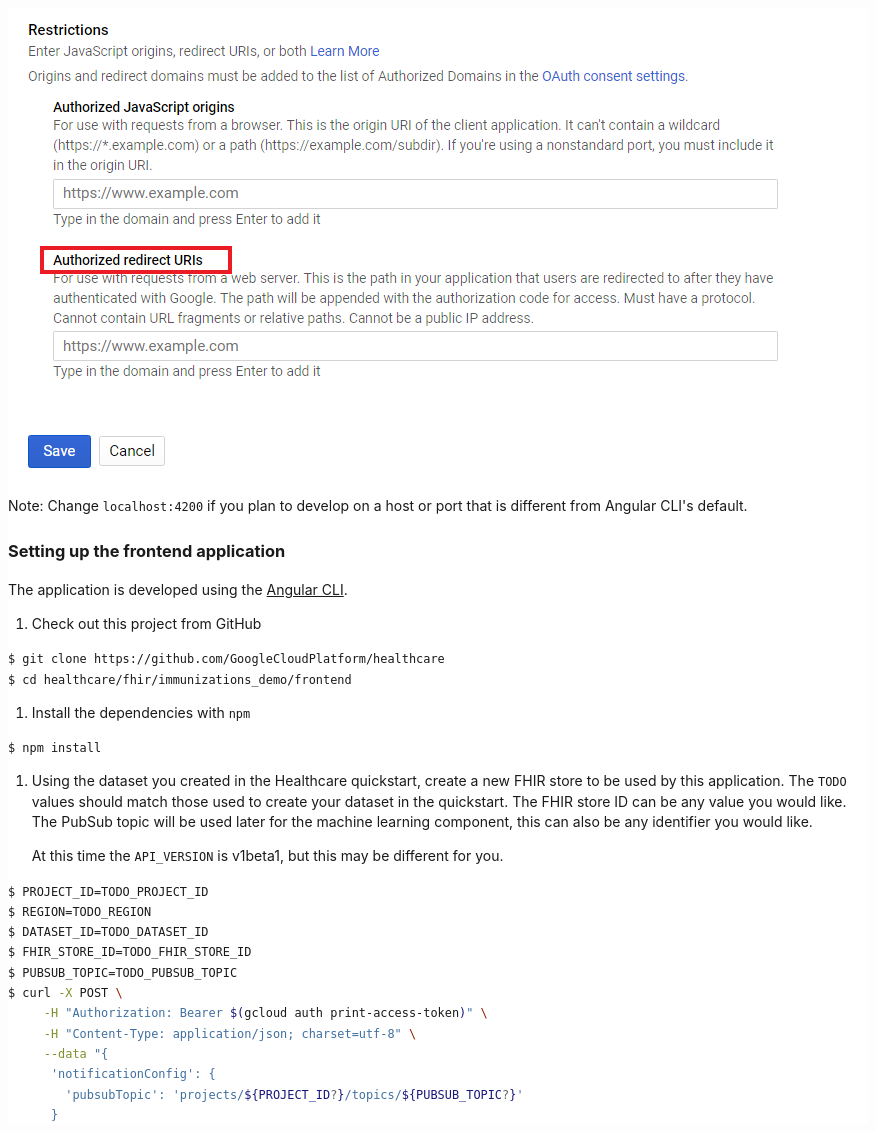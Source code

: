 ![Registering authorized redirect URIs](FHIR_Authorized_Redirect_URI.png)

Note: Change `localhost:4200` if you plan to develop on a
host or port that is different from Angular CLI's default.

### Setting up the frontend application

The application is developed using the [Angular CLI](https://cli.angular.io/).

1.  Check out this project from GitHub

  ```sh
  $ git clone https://github.com/GoogleCloudPlatform/healthcare
  $ cd healthcare/fhir/immunizations_demo/frontend
  ```

1.  Install the dependencies with `npm`

  ```sh
  $ npm install
  ```

1.  Using the dataset you created in the Healthcare quickstart, create a new
    FHIR store to be used by this application. The `TODO` values should match
    those used to create your dataset in the quickstart. The FHIR store ID can
    be any value you would like. The PubSub topic will be used later for the machine learning
    component, this can also be any identifier you would like.

    At this time the `API_VERSION` is v1beta1, but this may be different for you.

  ```sh
  $ PROJECT_ID=TODO_PROJECT_ID
  $ REGION=TODO_REGION
  $ DATASET_ID=TODO_DATASET_ID
  $ FHIR_STORE_ID=TODO_FHIR_STORE_ID
  $ PUBSUB_TOPIC=TODO_PUBSUB_TOPIC
  $ curl -X POST \
       -H "Authorization: Bearer $(gcloud auth print-access-token)" \
       -H "Content-Type: application/json; charset=utf-8" \
       --data "{
        'notificationConfig': {
          'pubsubTopic': 'projects/${PROJECT_ID?}/topics/${PUBSUB_TOPIC?}'
        }
  ```